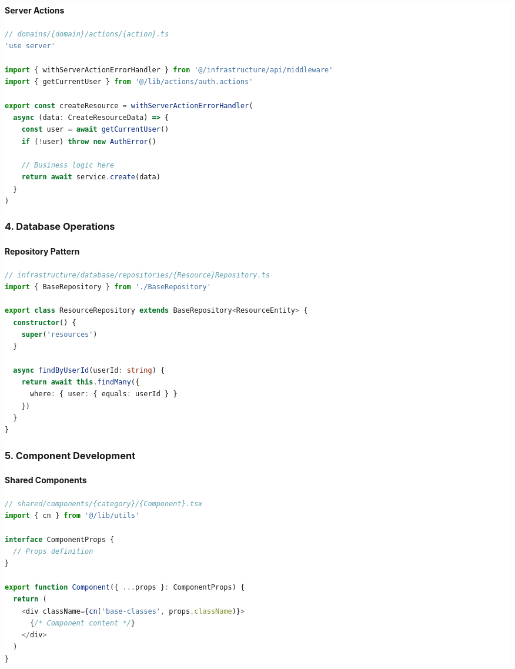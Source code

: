 #### Server Actions
```typescript
// domains/{domain}/actions/{action}.ts
'use server'

import { withServerActionErrorHandler } from '@/infrastructure/api/middleware'
import { getCurrentUser } from '@/lib/actions/auth.actions'

export const createResource = withServerActionErrorHandler(
  async (data: CreateResourceData) => {
    const user = await getCurrentUser()
    if (!user) throw new AuthError()
    
    // Business logic here
    return await service.create(data)
  }
)
```

### 4. Database Operations

#### Repository Pattern
```typescript
// infrastructure/database/repositories/{Resource}Repository.ts
import { BaseRepository } from './BaseRepository'

export class ResourceRepository extends BaseRepository<ResourceEntity> {
  constructor() {
    super('resources')
  }

  async findByUserId(userId: string) {
    return await this.findMany({
      where: { user: { equals: userId } }
    })
  }
}
```

### 5. Component Development

#### Shared Components
```typescript
// shared/components/{category}/{Component}.tsx
import { cn } from '@/lib/utils'

interface ComponentProps {
  // Props definition
}

export function Component({ ...props }: ComponentProps) {
  return (
    <div className={cn('base-classes', props.className)}>
      {/* Component content */}
    </div>
  )
}
```
